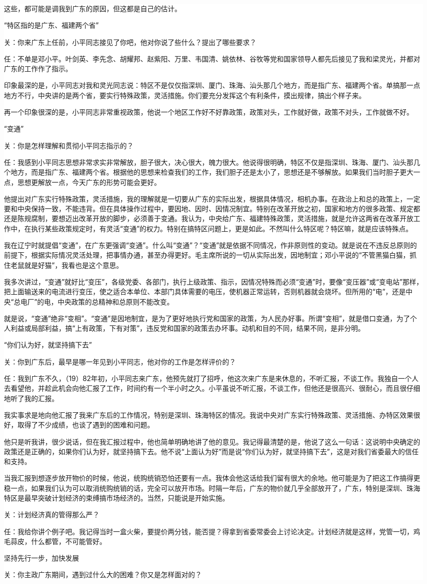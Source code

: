 这些，都可能是调我到广东的原因，但这都是自己的估计。

“特区指的是广东、福建两个省”

关：你来广东上任前，小平同志接见了你吧，他对你说了些什么？提出了哪些要求？

任：不单是邓小平。叶剑英、李先念、胡耀邦、赵紫阳、万里、韦国清、姚依林、谷牧等党和国家领导人都先后接见了我和梁灵光，并都对广东的工作作了指示。


印象最深的是，小平同志对我和灵光同志说：特区不是仅仅指深圳、厦门、珠海、汕头那几个地方，而是指广东、福建两个省。单搞那一点地方不行，中央讲的是两个省，要实行特殊政策，灵活措施。你们要充分发挥这个有利条件，摸出规律，搞出个样子来。

再一个印象很深的是，小平同志非常重视政策，他说一个地区工作好不好靠政策，政策对头，工作就好做，政策不对头，工作就做不好。

“变通”

关：你是怎样理解和贯彻小平同志指示的？


任：我感到小平同志思想非常求实非常解放，胆子很大，决心很大，魄力很大。他说得很明确，特区不仅是指深圳、珠海、厦门、汕头那几个地方，而是指广东、福建两个省。根据他的思想来检查我们的工作，我们胆子还是太小了，思想还是不够解放。如果我们当时胆子更大一点，思想更解放一点，今天广东的形势可能会更好。


他提出对广东实行特殊政策，灵活措施，我的理解就是一切要从广东的实际出发，根据具体情况，相机办事。在政治上和总的政策上，一定要和中央保持一致，不能违背。但在具体操作过程中，要因地、因时、因情况制宜。特别在改革开放之初，国家和地方的很多政策、规定都还是陈规腐制，要想迈出改革开放的脚步，必须善于变通。我认为，中央给广东、福建特殊政策，灵活措施，就是允许这两省在改革开放工作中，在执行某些政策规定时，有灵活“变通”的权力。特别在搞特区问题上，更是如此。不然叫什么特区呢？特区嘛，就是应该特殊点。


我在辽宁时就提倡“变通”，在广东更强调“变通”。什么叫“变通”？“变通”就是依据不同情况，作非原则性的变动。就是说在不违反总原则的前提下，根据实际情况灵活处理，把事情办通，甚至办得更好。毛主席所说的一切从实际出发，因地制宜；邓小平说的“不管黑猫白猫，抓住老鼠就是好猫”，我看也是这个意思。


我多次讲过，“变通”就好比“变压”，各级党委、各部门，执行上级政策、指示，因情况特殊而必须“变通”时，要像“变压器”或“变电站”那样，把上面输送来的电流进行变压，使之适合本单位、本部门具体需要的电压，使机器正常运转，否则机器就会烧坏。但所用的“电”，还是中央“总电厂”的电，中央政策的总精神和总原则不能改变。


就是说，“变通”绝非“变相”。“变通”是因地制宜，是为了更好地执行党和国家的政策，为人民办好事。所谓“变相”，就是借口变通，为了个人利益或局部利益，搞“上有政策，下有对策”，违反党和国家的政策去办坏事。动机和目的不同，结果不同，是非分明。

“你们认为好，就坚持搞下去”

关：你到广东后，最早是哪一年见到小平同志，他对你的工作是怎样评价的？


任：我到广东不久，（19）82年初，小平同志来广东，他预先就打了招呼，他这次来广东是来休息的，不听汇报，不谈工作。我独自一个人去看望他，并趁此机会向他汇报了工作，时间约有一个半小时之久。小平虽说不听汇报，不谈工作，但他还是很高兴、很耐心，而且很仔细地听了我的汇报。


我实事求是地向他汇报了我来广东后的工作情况，特别是深圳、珠海特区的情况。我说中央对广东实行特殊政策、灵活措施、办特区效果很好，取得了不少成绩，也谈了遇到的困难和问题。


他只是听我讲，很少说话，但在我汇报过程中，他也简单明确地讲了他的意见。我记得最清楚的是，他说了这么一句话：这说明中央确定的政策还是正确的，如果你们认为好，就坚持搞下去。他不说“上面认为好”而是说“你们认为好，就坚持搞下去”，这是对我们省委最大的信任和支持。


当我汇报到想逐步放开物价的时候，他说，统购统销恐怕还要有一点。我体会他这话给我们留有很大的余地。他可能是为了把这工作搞得更稳一点，如果我们认为可以取消统购统销的话，完全可以放开市场。时隔一年后，广东的物价就几乎全部放开了，广东，特别是深圳、珠海特区是最早突破计划经济的束缚搞市场经济的。当然，只能说是开始实施。

关：计划经济真的管得那么严？

任：我给你讲个例子吧。我记得当时一盒火柴，要提价两分钱，能否提？得拿到省委常委会上讨论决定。计划经济就是这样，党管一切，鸡毛蒜皮，什么都管，不可能管好。

坚持先行一步，加快发展

关：你主政广东期间，遇到过什么大的困难？你又是怎样面对的？
